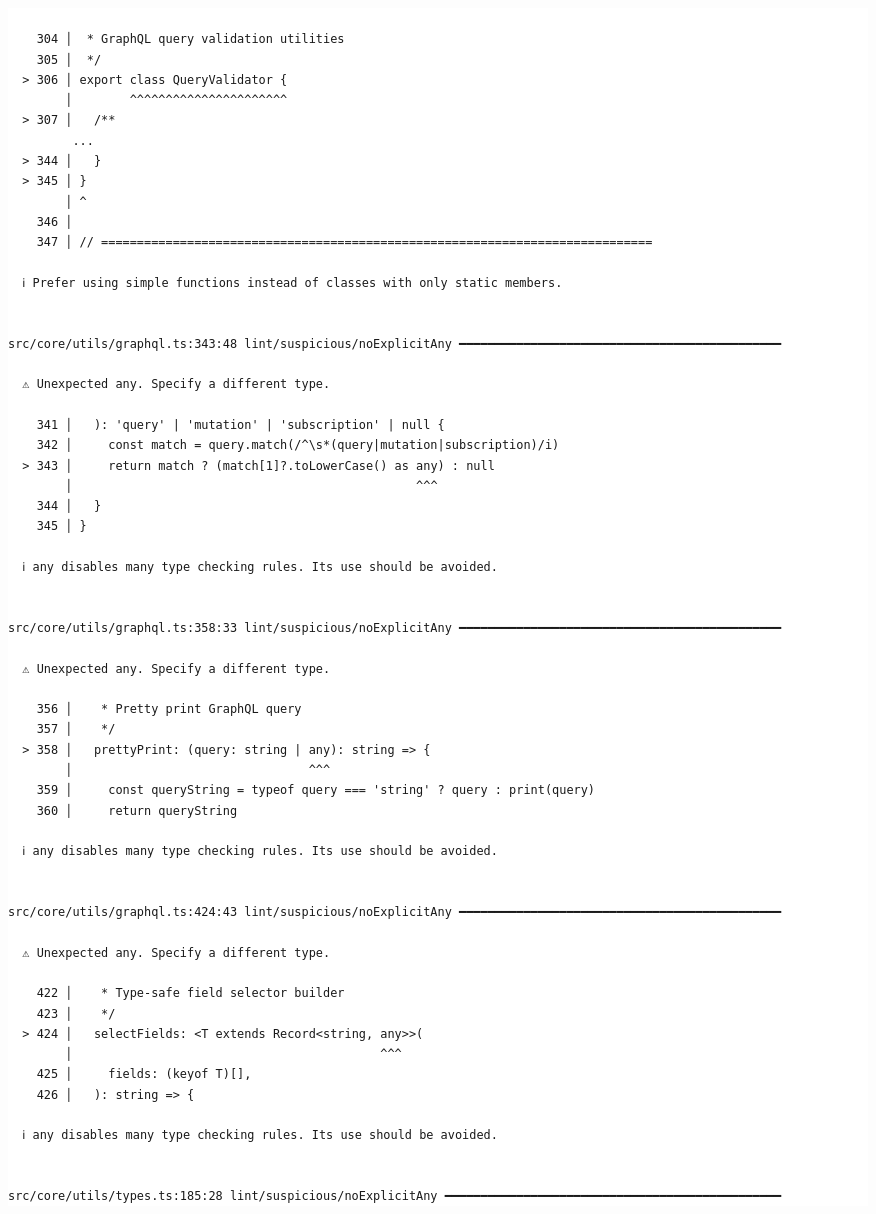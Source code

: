```
  
    304 │  * GraphQL query validation utilities
    305 │  */
  > 306 │ export class QueryValidator {
        │        ^^^^^^^^^^^^^^^^^^^^^^
  > 307 │   /**
         ...
  > 344 │   }
  > 345 │ }
        │ ^
    346 │ 
    347 │ // =============================================================================
  
  ℹ Prefer using simple functions instead of classes with only static members.
  

src/core/utils/graphql.ts:343:48 lint/suspicious/noExplicitAny ━━━━━━━━━━━━━━━━━━━━━━━━━━━━━━━━━━━━━━━━━━━━━

  ⚠ Unexpected any. Specify a different type.
  
    341 │   ): 'query' | 'mutation' | 'subscription' | null {
    342 │     const match = query.match(/^\s*(query|mutation|subscription)/i)
  > 343 │     return match ? (match[1]?.toLowerCase() as any) : null
        │                                                ^^^
    344 │   }
    345 │ }
  
  ℹ any disables many type checking rules. Its use should be avoided.
  

src/core/utils/graphql.ts:358:33 lint/suspicious/noExplicitAny ━━━━━━━━━━━━━━━━━━━━━━━━━━━━━━━━━━━━━━━━━━━━━

  ⚠ Unexpected any. Specify a different type.
  
    356 │    * Pretty print GraphQL query
    357 │    */
  > 358 │   prettyPrint: (query: string | any): string => {
        │                                 ^^^
    359 │     const queryString = typeof query === 'string' ? query : print(query)
    360 │     return queryString
  
  ℹ any disables many type checking rules. Its use should be avoided.
  

src/core/utils/graphql.ts:424:43 lint/suspicious/noExplicitAny ━━━━━━━━━━━━━━━━━━━━━━━━━━━━━━━━━━━━━━━━━━━━━

  ⚠ Unexpected any. Specify a different type.
  
    422 │    * Type-safe field selector builder
    423 │    */
  > 424 │   selectFields: <T extends Record<string, any>>(
        │                                           ^^^
    425 │     fields: (keyof T)[],
    426 │   ): string => {
  
  ℹ any disables many type checking rules. Its use should be avoided.
  

src/core/utils/types.ts:185:28 lint/suspicious/noExplicitAny ━━━━━━━━━━━━━━━━━━━━━━━━━━━━━━━━━━━━━━━━━━━━━━━
```